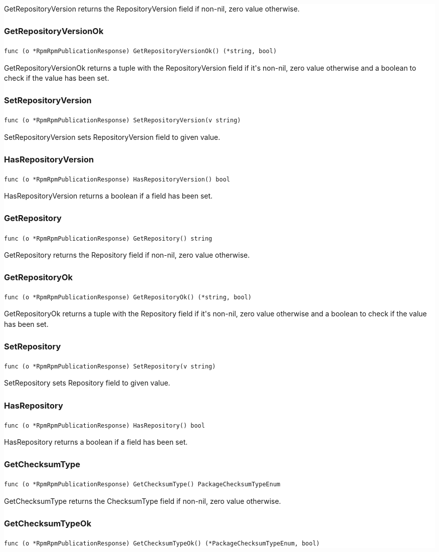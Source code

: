 GetRepositoryVersion returns the RepositoryVersion field if non-nil, zero value otherwise.

### GetRepositoryVersionOk

`func (o *RpmRpmPublicationResponse) GetRepositoryVersionOk() (*string, bool)`

GetRepositoryVersionOk returns a tuple with the RepositoryVersion field if it's non-nil, zero value otherwise
and a boolean to check if the value has been set.

### SetRepositoryVersion

`func (o *RpmRpmPublicationResponse) SetRepositoryVersion(v string)`

SetRepositoryVersion sets RepositoryVersion field to given value.

### HasRepositoryVersion

`func (o *RpmRpmPublicationResponse) HasRepositoryVersion() bool`

HasRepositoryVersion returns a boolean if a field has been set.

### GetRepository

`func (o *RpmRpmPublicationResponse) GetRepository() string`

GetRepository returns the Repository field if non-nil, zero value otherwise.

### GetRepositoryOk

`func (o *RpmRpmPublicationResponse) GetRepositoryOk() (*string, bool)`

GetRepositoryOk returns a tuple with the Repository field if it's non-nil, zero value otherwise
and a boolean to check if the value has been set.

### SetRepository

`func (o *RpmRpmPublicationResponse) SetRepository(v string)`

SetRepository sets Repository field to given value.

### HasRepository

`func (o *RpmRpmPublicationResponse) HasRepository() bool`

HasRepository returns a boolean if a field has been set.

### GetChecksumType

`func (o *RpmRpmPublicationResponse) GetChecksumType() PackageChecksumTypeEnum`

GetChecksumType returns the ChecksumType field if non-nil, zero value otherwise.

### GetChecksumTypeOk

`func (o *RpmRpmPublicationResponse) GetChecksumTypeOk() (*PackageChecksumTypeEnum, bool)`

